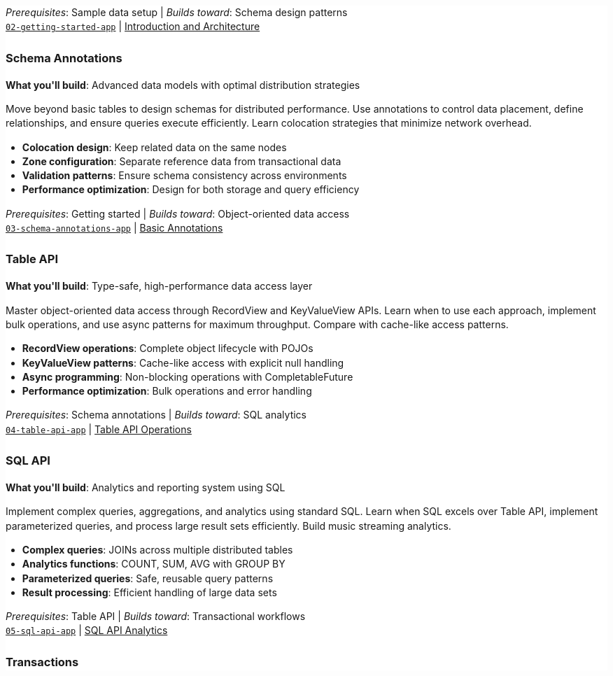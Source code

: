 *Prerequisites*: Sample data setup | *Builds toward*: Schema design patterns  
[`02-getting-started-app`](02-getting-started-app/) | [Introduction and Architecture](../docs/01-foundation/01-introduction-and-architecture.md)

### Schema Annotations  

**What you'll build**: Advanced data models with optimal distribution strategies

Move beyond basic tables to design schemas for distributed performance. Use annotations to control data placement, define relationships, and ensure queries execute efficiently. Learn colocation strategies that minimize network overhead.

- **Colocation design**: Keep related data on the same nodes
- **Zone configuration**: Separate reference data from transactional data
- **Validation patterns**: Ensure schema consistency across environments
- **Performance optimization**: Design for both storage and query efficiency

*Prerequisites*: Getting started | *Builds toward*: Object-oriented data access  
[`03-schema-annotations-app`](03-schema-annotations-app/) | [Basic Annotations](../docs/02-schema-design/01-basic-annotations.md)

### Table API

**What you'll build**: Type-safe, high-performance data access layer

Master object-oriented data access through RecordView and KeyValueView APIs. Learn when to use each approach, implement bulk operations, and use async patterns for maximum throughput. Compare with cache-like access patterns.

- **RecordView operations**: Complete object lifecycle with POJOs
- **KeyValueView patterns**: Cache-like access with explicit null handling
- **Async programming**: Non-blocking operations with CompletableFuture
- **Performance optimization**: Bulk operations and error handling

*Prerequisites*: Schema annotations | *Builds toward*: SQL analytics  
[`04-table-api-app`](04-table-api-app/) | [Table API Operations](../docs/03-data-access-apis/01-table-api-operations.md)

### SQL API

**What you'll build**: Analytics and reporting system using SQL

Implement complex queries, aggregations, and analytics using standard SQL. Learn when SQL excels over Table API, implement parameterized queries, and process large result sets efficiently. Build music streaming analytics.

- **Complex queries**: JOINs across multiple distributed tables  
- **Analytics functions**: COUNT, SUM, AVG with GROUP BY
- **Parameterized queries**: Safe, reusable query patterns
- **Result processing**: Efficient handling of large data sets

*Prerequisites*: Table API | *Builds toward*: Transactional workflows  
[`05-sql-api-app`](05-sql-api-app/) | [SQL API Analytics](../docs/03-data-access-apis/02-sql-api-analytics.md)

### Transactions
